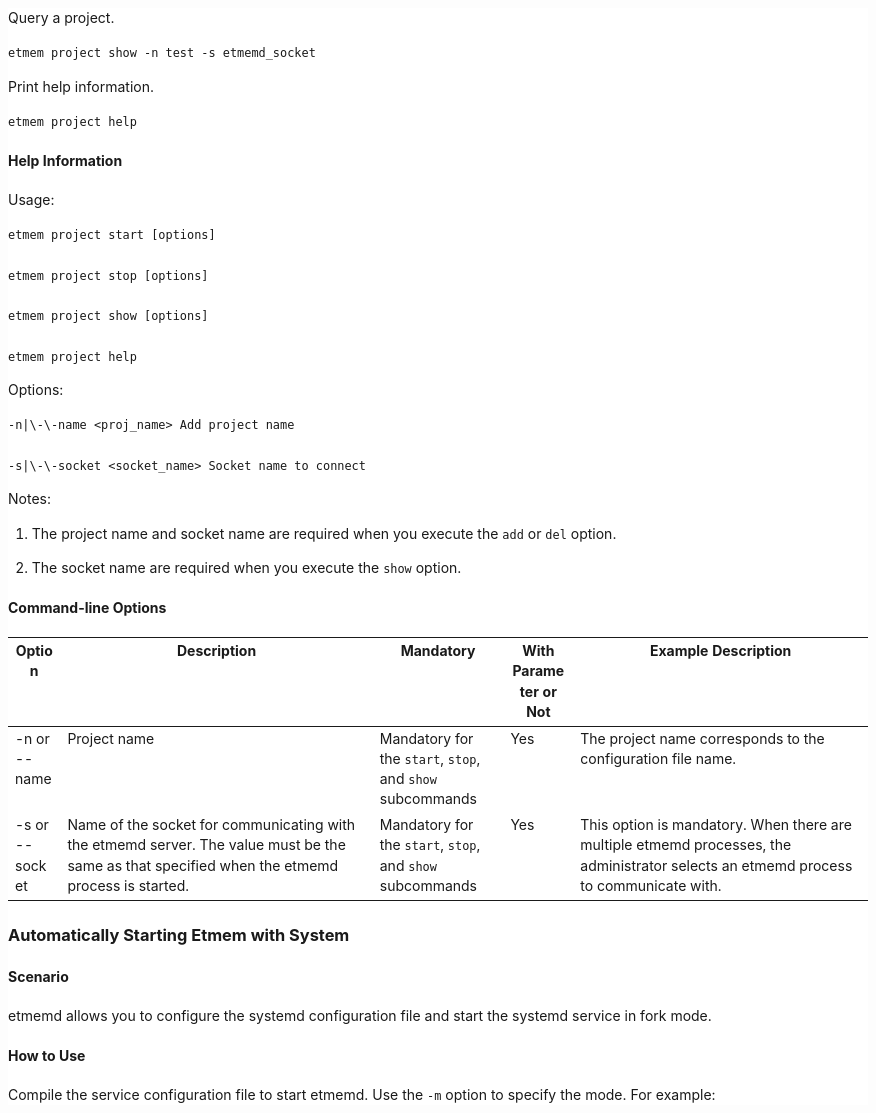 Query a project.

```
etmem project show -n test -s etmemd_socket
```

Print help information.

```
etmem project help
```

#### Help Information

Usage:

```
etmem project start [options]

etmem project stop [options]

etmem project show [options]

etmem project help
```

Options:

```
-n|\-\-name <proj_name> Add project name

-s|\-\-socket <socket_name> Socket name to connect
```

Notes:

1. The project name and socket name are required when you execute the `add` or `del` option.

2. The socket name are required when you execute the `show` option.

#### Command-line Options

| Option| Description| Mandatory | With Parameter or Not| Example Description|
| ------------ | ------------------------------------------------------------ | -------- | ---------- | -------------------------------------------------------- |
| -n or \-\-name   | Project name| Mandatory for the `start`, `stop`, and `show` subcommands| Yes| The project name corresponds to the configuration file name.|
| -s or \-\-socket | Name of the socket for communicating with the etmemd server. The value must be the same as that specified when the etmemd process is started.| Mandatory for the `start`, `stop`, and `show` subcommands| Yes| This option is mandatory. When there are multiple etmemd processes, the administrator selects an etmemd process to communicate with.|

### Automatically Starting Etmem with System

#### Scenario

etmemd allows you to configure the systemd configuration file and start the systemd service in fork mode.

#### How to Use

Compile the service configuration file to start etmemd. Use the `-m` option to specify the mode. For example:

